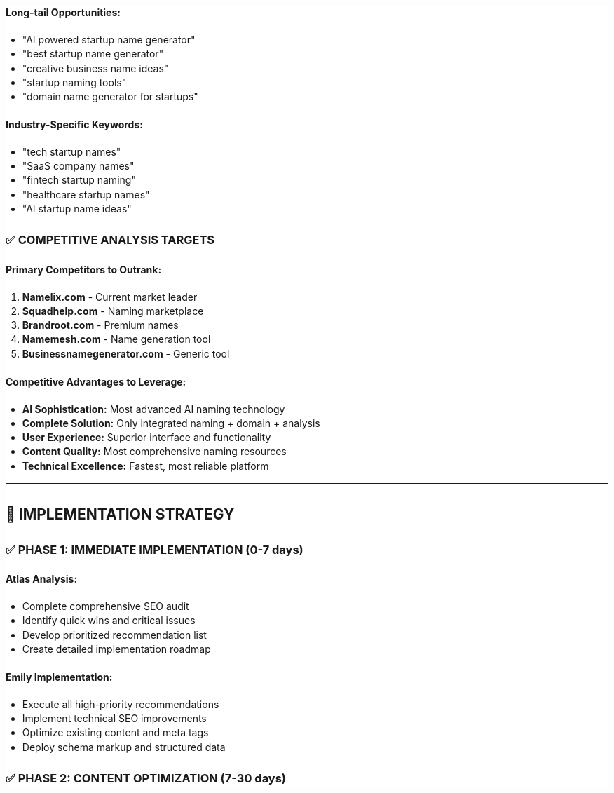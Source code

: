 #### **Long-tail Opportunities:**
- "AI powered startup name generator"
- "best startup name generator"
- "creative business name ideas"
- "startup naming tools"
- "domain name generator for startups"

#### **Industry-Specific Keywords:**
- "tech startup names"
- "SaaS company names"
- "fintech startup naming"
- "healthcare startup names"
- "AI startup name ideas"

### ✅ **COMPETITIVE ANALYSIS TARGETS**

#### **Primary Competitors to Outrank:**
1. **Namelix.com** - Current market leader
2. **Squadhelp.com** - Naming marketplace
3. **Brandroot.com** - Premium names
4. **Namemesh.com** - Name generation tool
5. **Businessnamegenerator.com** - Generic tool

#### **Competitive Advantages to Leverage:**
- **AI Sophistication:** Most advanced AI naming technology
- **Complete Solution:** Only integrated naming + domain + analysis
- **User Experience:** Superior interface and functionality
- **Content Quality:** Most comprehensive naming resources
- **Technical Excellence:** Fastest, most reliable platform

---

## 🚀 IMPLEMENTATION STRATEGY

### ✅ **PHASE 1: IMMEDIATE IMPLEMENTATION (0-7 days)**

#### **Atlas Analysis:**
- Complete comprehensive SEO audit
- Identify quick wins and critical issues
- Develop prioritized recommendation list
- Create detailed implementation roadmap

#### **Emily Implementation:**
- Execute all high-priority recommendations
- Implement technical SEO improvements
- Optimize existing content and meta tags
- Deploy schema markup and structured data

### ✅ **PHASE 2: CONTENT OPTIMIZATION (7-30 days)**
